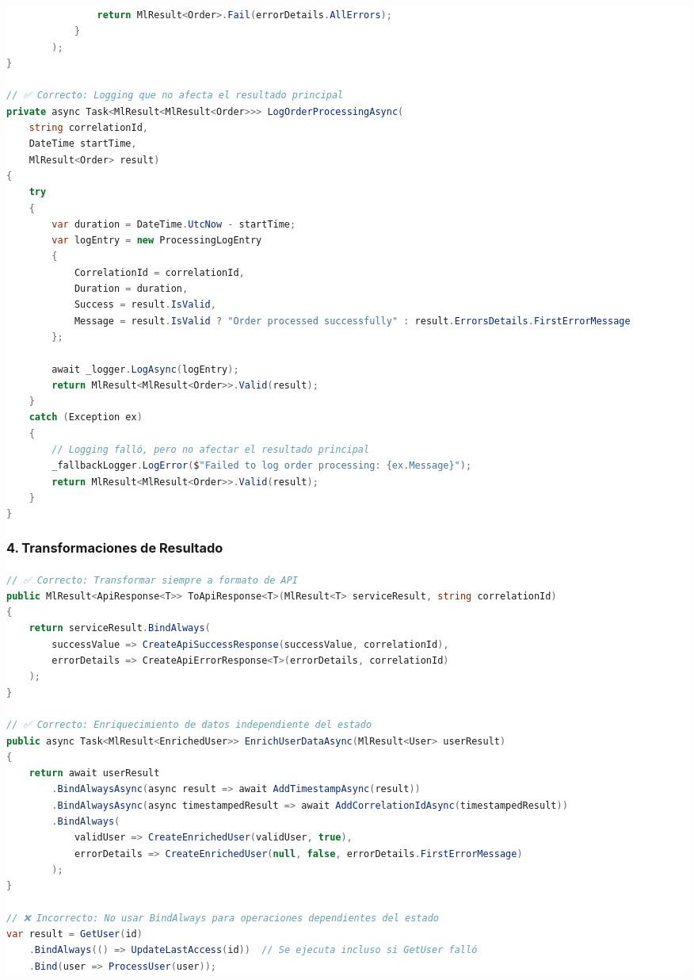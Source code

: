 ```csharp
                return MlResult<Order>.Fail(errorDetails.AllErrors);
            }
        );
}

// ✅ Correcto: Logging que no afecta el resultado principal
private async Task<MlResult<MlResult<Order>>> LogOrderProcessingAsync(
    string correlationId, 
    DateTime startTime, 
    MlResult<Order> result)
{
    try
    {
        var duration = DateTime.UtcNow - startTime;
        var logEntry = new ProcessingLogEntry
        {
            CorrelationId = correlationId,
            Duration = duration,
            Success = result.IsValid,
            Message = result.IsValid ? "Order processed successfully" : result.ErrorsDetails.FirstErrorMessage
        };
        
        await _logger.LogAsync(logEntry);
        return MlResult<MlResult<Order>>.Valid(result);
    }
    catch (Exception ex)
    {
        // Logging falló, pero no afectar el resultado principal
        _fallbackLogger.LogError($"Failed to log order processing: {ex.Message}");
        return MlResult<MlResult<Order>>.Valid(result);
    }
}
```

### 4. Transformaciones de Resultado

```csharp
// ✅ Correcto: Transformar siempre a formato de API
public MlResult<ApiResponse<T>> ToApiResponse<T>(MlResult<T> serviceResult, string correlationId)
{
    return serviceResult.BindAlways(
        successValue => CreateApiSuccessResponse(successValue, correlationId),
        errorDetails => CreateApiErrorResponse<T>(errorDetails, correlationId)
    );
}

// ✅ Correcto: Enriquecimiento de datos independiente del estado
public async Task<MlResult<EnrichedUser>> EnrichUserDataAsync(MlResult<User> userResult)
{
    return await userResult
        .BindAlwaysAsync(async result => await AddTimestampAsync(result))
        .BindAlwaysAsync(async timestampedResult => await AddCorrelationIdAsync(timestampedResult))
        .BindAlways(
            validUser => CreateEnrichedUser(validUser, true),
            errorDetails => CreateEnrichedUser(null, false, errorDetails.FirstErrorMessage)
        );
}

// ❌ Incorrecto: No usar BindAlways para operaciones dependientes del estado
var result = GetUser(id)
    .BindAlways(() => UpdateLastAccess(id))  // Se ejecuta incluso si GetUser falló
    .Bind(user => ProcessUser(user));
```